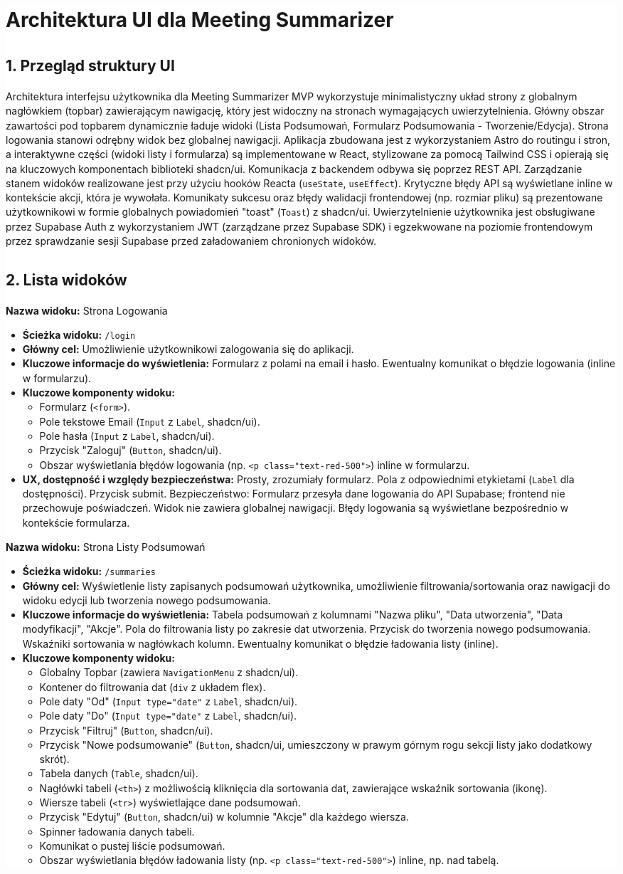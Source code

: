 # Architektura UI dla Meeting Summarizer

## 1. Przegląd struktury UI

Architektura interfejsu użytkownika dla Meeting Summarizer MVP wykorzystuje minimalistyczny układ strony z globalnym nagłówkiem (topbar) zawierającym nawigację, który jest widoczny na stronach wymagających uwierzytelnienia. Główny obszar zawartości pod topbarem dynamicznie ładuje widoki (Lista Podsumowań, Formularz Podsumowania - Tworzenie/Edycja). Strona logowania stanowi odrębny widok bez globalnej nawigacji. Aplikacja zbudowana jest z wykorzystaniem Astro do routingu i stron, a interaktywne części (widoki listy i formularza) są implementowane w React, stylizowane za pomocą Tailwind CSS i opierają się na kluczowych komponentach biblioteki shadcn/ui. Komunikacja z backendem odbywa się poprzez REST API. Zarządzanie stanem widoków realizowane jest przy użyciu hooków Reacta (`useState`, `useEffect`). Krytyczne błędy API są wyświetlane inline w kontekście akcji, która je wywołała. Komunikaty sukcesu oraz błędy walidacji frontendowej (np. rozmiar pliku) są prezentowane użytkownikowi w formie globalnych powiadomień "toast" (`Toast`) z shadcn/ui. Uwierzytelnienie użytkownika jest obsługiwane przez Supabase Auth z wykorzystaniem JWT (zarządzane przez Supabase SDK) i egzekwowane na poziomie frontendowym przez sprawdzanie sesji Supabase przed załadowaniem chronionych widoków.

## 2. Lista widoków

**Nazwa widoku:** Strona Logowania

*   **Ścieżka widoku:** `/login`
*   **Główny cel:** Umożliwienie użytkownikowi zalogowania się do aplikacji.
*   **Kluczowe informacje do wyświetlenia:** Formularz z polami na email i hasło. Ewentualny komunikat o błędzie logowania (inline w formularzu).
*   **Kluczowe komponenty widoku:**
    *   Formularz (`<form>`).
    *   Pole tekstowe Email (`Input` z `Label`, shadcn/ui).
    *   Pole hasła (`Input` z `Label`, shadcn/ui).
    *   Przycisk "Zaloguj" (`Button`, shadcn/ui).
    *   Obszar wyświetlania błędów logowania (np. `<p class="text-red-500">`) inline w formularzu.
*   **UX, dostępność i względy bezpieczeństwa:** Prosty, zrozumiały formularz. Pola z odpowiednimi etykietami (`Label` dla dostępności). Przycisk submit. Bezpieczeństwo: Formularz przesyła dane logowania do API Supabase; frontend nie przechowuje poświadczeń. Widok nie zawiera globalnej nawigacji. Błędy logowania są wyświetlane bezpośrednio w kontekście formularza.

**Nazwa widoku:** Strona Listy Podsumowań

*   **Ścieżka widoku:** `/summaries`
*   **Główny cel:** Wyświetlenie listy zapisanych podsumowań użytkownika, umożliwienie filtrowania/sortowania oraz nawigacji do widoku edycji lub tworzenia nowego podsumowania.
*   **Kluczowe informacje do wyświetlenia:** Tabela podsumowań z kolumnami "Nazwa pliku", "Data utworzenia", "Data modyfikacji", "Akcje". Pola do filtrowania listy po zakresie dat utworzenia. Przycisk do tworzenia nowego podsumowania. Wskaźniki sortowania w nagłówkach kolumn. Ewentualny komunikat o błędzie ładowania listy (inline).
*   **Kluczowe komponenty widoku:**
    *   Globalny Topbar (zawiera `NavigationMenu` z shadcn/ui).
    *   Kontener do filtrowania dat (`div` z układem flex).
    *   Pole daty "Od" (`Input type="date"` z `Label`, shadcn/ui).
    *   Pole daty "Do" (`Input type="date"` z `Label`, shadcn/ui).
    *   Przycisk "Filtruj" (`Button`, shadcn/ui).
    *   Przycisk "Nowe podsumowanie" (`Button`, shadcn/ui, umieszczony w prawym górnym rogu sekcji listy jako dodatkowy skrót).
    *   Tabela danych (`Table`, shadcn/ui).
    *   Nagłówki tabeli (`<th>`) z możliwością kliknięcia dla sortowania dat, zawierające wskaźnik sortowania (ikonę).
    *   Wiersze tabeli (`<tr>`) wyświetlające dane podsumowań.
    *   Przycisk "Edytuj" (`Button`, shadcn/ui) w kolumnie "Akcje" dla każdego wiersza.
    *   Spinner ładowania danych tabeli.
    *   Komunikat o pustej liście podsumowań.
    *   Obszar wyświetlania błędów ładowania listy (np. `<p class="text-red-500">`) inline, np. nad tabelą.